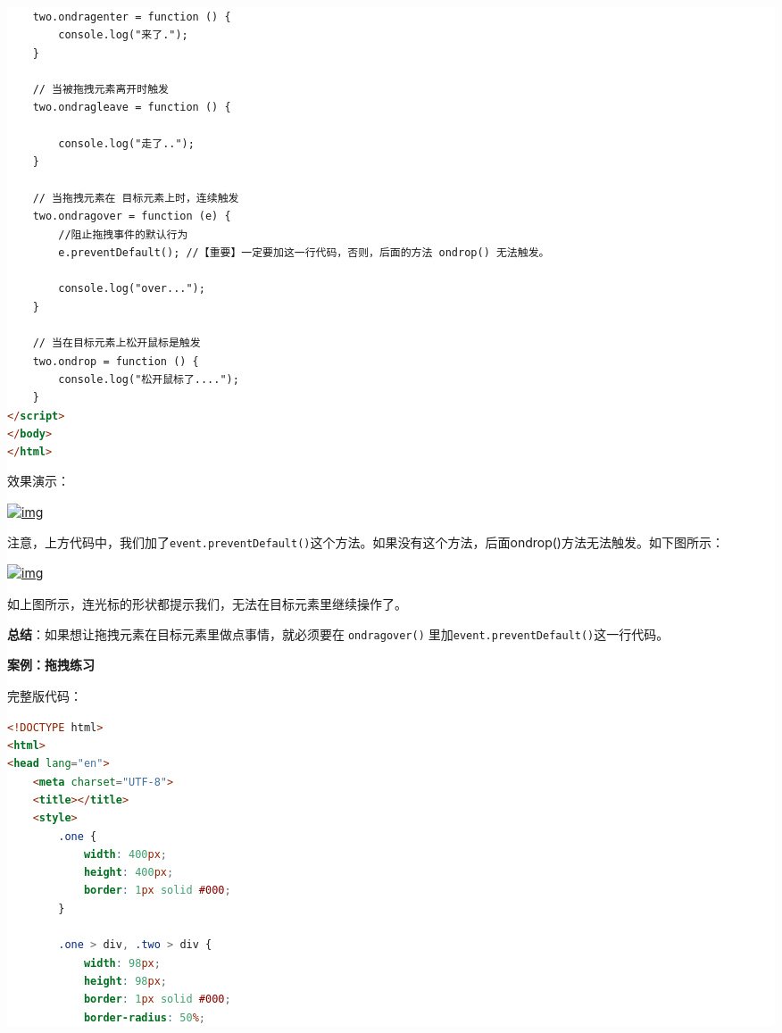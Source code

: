 ```html
    two.ondragenter = function () {
        console.log("来了.");
    }

    // 当被拖拽元素离开时触发
    two.ondragleave = function () {

        console.log("走了..");
    }

    // 当拖拽元素在 目标元素上时，连续触发
    two.ondragover = function (e) {
        //阻止拖拽事件的默认行为
        e.preventDefault(); //【重要】一定要加这一行代码，否则，后面的方法 ondrop() 无法触发。

        console.log("over...");
    }

    // 当在目标元素上松开鼠标是触发
    two.ondrop = function () {
        console.log("松开鼠标了....");
    }
</script>
</body>
</html>
```

效果演示：

[![img](https://camo.githubusercontent.com/7df3a30d7388d80d4110a40e6b8507c3e23e221c6c2171b32c76213143708004/687474703a2f2f696d672e736d79687661652e636f6d2f32303138303232335f323234302e676966)](https://camo.githubusercontent.com/7df3a30d7388d80d4110a40e6b8507c3e23e221c6c2171b32c76213143708004/687474703a2f2f696d672e736d79687661652e636f6d2f32303138303232335f323234302e676966)

注意，上方代码中，我们加了`event.preventDefault()`这个方法。如果没有这个方法，后面ondrop()方法无法触发。如下图所示：

[![img](https://camo.githubusercontent.com/77d42eb82e5854bcc5941b01605086437531a06cab5eaa07ee58c7b3d964850a/687474703a2f2f696d672e736d79687661652e636f6d2f32303138303232335f323234352e676966)](https://camo.githubusercontent.com/77d42eb82e5854bcc5941b01605086437531a06cab5eaa07ee58c7b3d964850a/687474703a2f2f696d672e736d79687661652e636f6d2f32303138303232335f323234352e676966)

如上图所示，连光标的形状都提示我们，无法在目标元素里继续操作了。

**总结**：如果想让拖拽元素在目标元素里做点事情，就必须要在 `ondragover()` 里加`event.preventDefault()`这一行代码。

**案例：拖拽练习**

完整版代码：

```html
<!DOCTYPE html>
<html>
<head lang="en">
    <meta charset="UTF-8">
    <title></title>
    <style>
        .one {
            width: 400px;
            height: 400px;
            border: 1px solid #000;
        }

        .one > div, .two > div {
            width: 98px;
            height: 98px;
            border: 1px solid #000;
            border-radius: 50%;
```